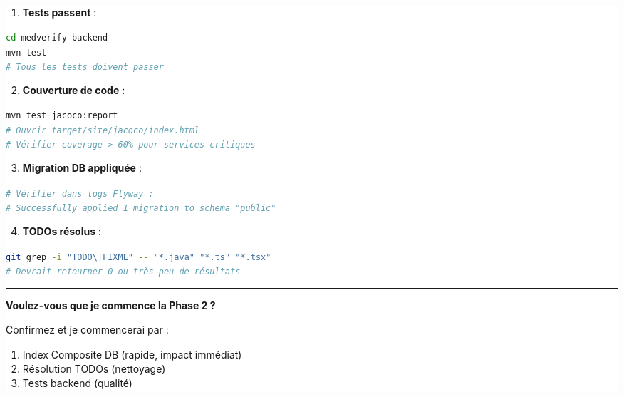 1. **Tests passent** :
```bash
cd medverify-backend
mvn test
# Tous les tests doivent passer
```

2. **Couverture de code** :
```bash
mvn test jacoco:report
# Ouvrir target/site/jacoco/index.html
# Vérifier coverage > 60% pour services critiques
```

3. **Migration DB appliquée** :
```bash
# Vérifier dans logs Flyway :
# Successfully applied 1 migration to schema "public"
```

4. **TODOs résolus** :
```bash
git grep -i "TODO\|FIXME" -- "*.java" "*.ts" "*.tsx"
# Devrait retourner 0 ou très peu de résultats
```

---

**Voulez-vous que je commence la Phase 2 ?**

Confirmez et je commencerai par :
1. Index Composite DB (rapide, impact immédiat)
2. Résolution TODOs (nettoyage)
3. Tests backend (qualité)

